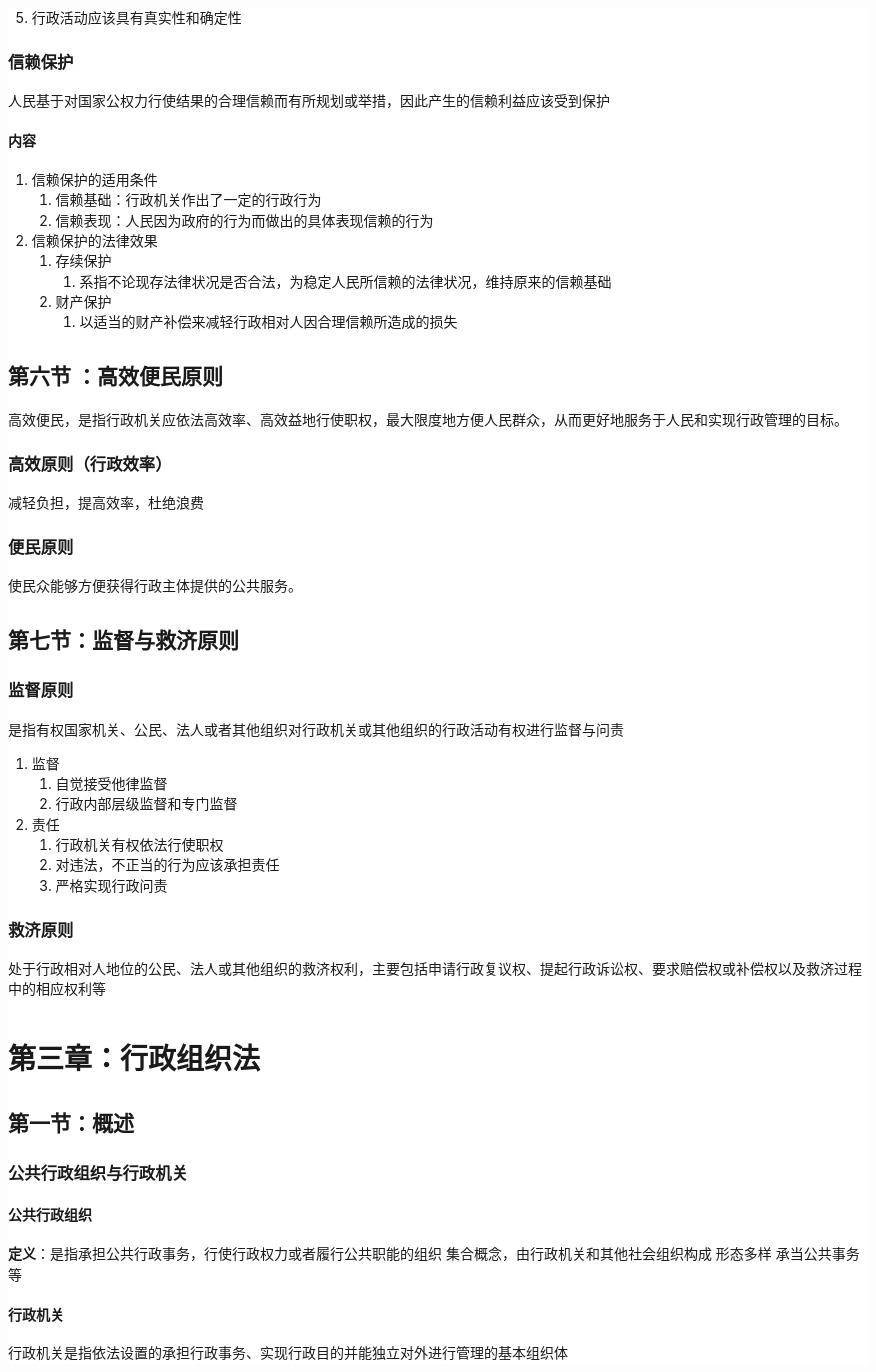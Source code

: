 5. 行政活动应该具有真实性和确定性
### 信赖保护
人民基于对国家公权力行使结果的合理信赖而有所规划或举措，因此产生的信赖利益应该受到保护
#### 内容
1. 信赖保护的适用条件
	1. 信赖基础：行政机关作出了一定的行政行为
	2. 信赖表现：人民因为政府的行为而做出的具体表现信赖的行为
2.  信赖保护的法律效果
	1. 存续保护
		1. 系指不论现存法律状况是否合法，为稳定人民所信赖的法律状况，维持原来的信赖基础
	2. 财产保护
		1. 以适当的财产补偿来减轻行政相对人因合理信赖所造成的损失 
## 第六节 ：高效便民原则
高效便民，是指行政机关应依法高效率、高效益地行使职权，最大限度地方便人民群众，从而更好地服务于人民和实现行政管理的目标。 
### 高效原则（行政效率）
减轻负担，提高效率，杜绝浪费
### 便民原则
使民众能够方便获得行政主体提供的公共服务。
## 第七节：监督与救济原则
### 监督原则
是指有权国家机关、公民、法人或者其他组织对行政机关或其他组织的行政活动有权进行监督与问责
1. 监督
	1. 自觉接受他律监督
	2. 行政内部层级监督和专门监督
2. 责任
	1. 行政机关有权依法行使职权
	2. 对违法，不正当的行为应该承担责任
	3. 严格实现行政问责
### 救济原则
处于行政相对人地位的公民、法人或其他组织的救济权利，主要包括申请行政复议权、提起行政诉讼权、要求赔偿权或补偿权以及救济过程中的相应权利等 

# 第三章：行政组织法
## 第一节：概述
### 公共行政组织与行政机关
#### 公共行政组织
**定义**：是指承担公共行政事务，行使行政权力或者履行公共职能的组织
集合概念，由行政机关和其他社会组织构成 
形态多样
承当公共事务等
#### 行政机关
行政机关是指依法设置的承担行政事务、实现行政目的并能独立对外进行管理的基本组织体
